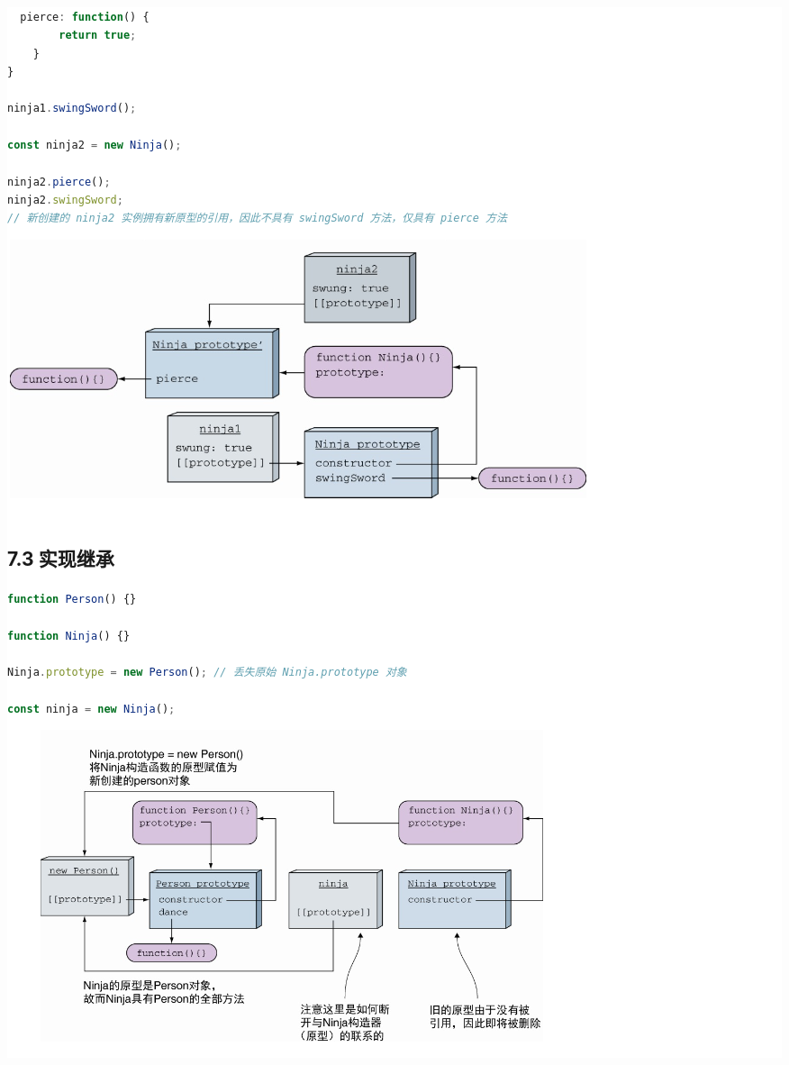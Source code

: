 ```js
  pierce: function() {
		return true;	
	}
}

ninja1.swingSword();

const ninja2 = new Ninja();

ninja2.pierce();
ninja2.swingSword;
// 新创建的 ninja2 实例拥有新原型的引用，因此不具有 swingSword 方法，仅具有 pierce 方法
```

![Snipaste_2020-11-03_21-16-27](../.vuepress/public/images/Snipaste_2020-11-03_21-16-27.png)

## 7.3 实现继承

```js
function Person() {}

function Ninja() {}

Ninja.prototype = new Person(); // 丢失原始 Ninja.prototype 对象

const ninja = new Ninja();
```

![Snipaste_2020-11-03_22-53-24](../.vuepress/public/images/Snipaste_2020-11-03_22-53-24.png)

